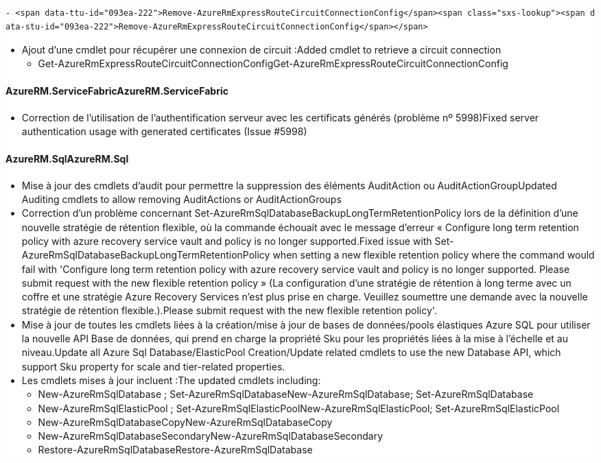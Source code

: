     - <span data-ttu-id="093ea-222">Remove-AzureRmExpressRouteCircuitConnectionConfig</span><span class="sxs-lookup"><span data-stu-id="093ea-222">Remove-AzureRmExpressRouteCircuitConnectionConfig</span></span>
* <span data-ttu-id="093ea-223">Ajout d’une cmdlet pour récupérer une connexion de circuit :</span><span class="sxs-lookup"><span data-stu-id="093ea-223">Added cmdlet to retrieve a circuit connection</span></span>
    - <span data-ttu-id="093ea-224">Get-AzureRmExpressRouteCircuitConnectionConfig</span><span class="sxs-lookup"><span data-stu-id="093ea-224">Get-AzureRmExpressRouteCircuitConnectionConfig</span></span>

#### <a name="azurermservicefabric"></a><span data-ttu-id="093ea-225">AzureRM.ServiceFabric</span><span class="sxs-lookup"><span data-stu-id="093ea-225">AzureRM.ServiceFabric</span></span>
* <span data-ttu-id="093ea-226">Correction de l’utilisation de l’authentification serveur avec les certificats générés (problème nº 5998)</span><span class="sxs-lookup"><span data-stu-id="093ea-226">Fixed server authentication usage with generated certificates (Issue #5998)</span></span>

#### <a name="azurermsql"></a><span data-ttu-id="093ea-227">AzureRM.Sql</span><span class="sxs-lookup"><span data-stu-id="093ea-227">AzureRM.Sql</span></span>
* <span data-ttu-id="093ea-228">Mise à jour des cmdlets d’audit pour permettre la suppression des éléments AuditAction ou AuditActionGroup</span><span class="sxs-lookup"><span data-stu-id="093ea-228">Updated Auditing cmdlets to allow removing AuditActions or AuditActionGroups</span></span>
* <span data-ttu-id="093ea-229">Correction d’un problème concernant Set-AzureRmSqlDatabaseBackupLongTermRetentionPolicy lors de la définition d’une nouvelle stratégie de rétention flexible, où la commande échouait avec le message d’erreur « Configure long term retention policy with azure recovery service vault and policy is no longer supported.</span><span class="sxs-lookup"><span data-stu-id="093ea-229">Fixed issue with Set-AzureRmSqlDatabaseBackupLongTermRetentionPolicy when setting a new flexible retention policy where the command would fail with 'Configure long term retention policy with azure recovery service vault and policy is no longer supported.</span></span> <span data-ttu-id="093ea-230">Please submit request with the new flexible retention policy » (La configuration d’une stratégie de rétention à long terme avec un coffre et une stratégie Azure Recovery Services n’est plus prise en charge. Veuillez soumettre une demande avec la nouvelle stratégie de rétention flexible.).</span><span class="sxs-lookup"><span data-stu-id="093ea-230">Please submit request with the new flexible retention policy'.</span></span>
* <span data-ttu-id="093ea-231">Mise à jour de toutes les cmdlets liées à la création/mise à jour de bases de données/pools élastiques Azure SQL pour utiliser la nouvelle API Base de données, qui prend en charge la propriété Sku pour les propriétés liées à la mise à l’échelle et au niveau.</span><span class="sxs-lookup"><span data-stu-id="093ea-231">Update all Azure Sql Database/ElasticPool Creation/Update related cmdlets to use the new Database API, which support Sku property for scale and tier-related properties.</span></span>
* <span data-ttu-id="093ea-232">Les cmdlets mises à jour incluent :</span><span class="sxs-lookup"><span data-stu-id="093ea-232">The updated cmdlets including:</span></span> 
    - <span data-ttu-id="093ea-233">New-AzureRmSqlDatabase ; Set-AzureRmSqlDatabase</span><span class="sxs-lookup"><span data-stu-id="093ea-233">New-AzureRmSqlDatabase; Set-AzureRmSqlDatabase</span></span>
    - <span data-ttu-id="093ea-234">New-AzureRmSqlElasticPool ; Set-AzureRmSqlElasticPool</span><span class="sxs-lookup"><span data-stu-id="093ea-234">New-AzureRmSqlElasticPool; Set-AzureRmSqlElasticPool</span></span>
    - <span data-ttu-id="093ea-235">New-AzureRmSqlDatabaseCopy</span><span class="sxs-lookup"><span data-stu-id="093ea-235">New-AzureRmSqlDatabaseCopy</span></span>
    - <span data-ttu-id="093ea-236">New-AzureRmSqlDatabaseSecondary</span><span class="sxs-lookup"><span data-stu-id="093ea-236">New-AzureRmSqlDatabaseSecondary</span></span>
    - <span data-ttu-id="093ea-237">Restore-AzureRmSqlDatabase</span><span class="sxs-lookup"><span data-stu-id="093ea-237">Restore-AzureRmSqlDatabase</span></span>
